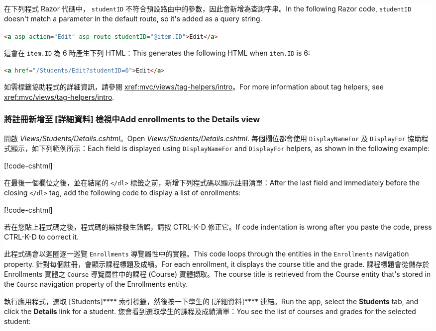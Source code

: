 <span data-ttu-id="06c7e-137">在下列程式 Razor 代碼中， `studentID` 不符合預設路由中的參數，因此會新增為查詢字串。</span><span class="sxs-lookup"><span data-stu-id="06c7e-137">In the following Razor code, `studentID` doesn't match a parameter in the default route, so it's added as a query string.</span></span>

```html
<a asp-action="Edit" asp-route-studentID="@item.ID">Edit</a>
```

<span data-ttu-id="06c7e-138">這會在 `item.ID` 為 6 時產生下列 HTML：</span><span class="sxs-lookup"><span data-stu-id="06c7e-138">This generates the following HTML when `item.ID` is 6:</span></span>

```html
<a href="/Students/Edit?studentID=6">Edit</a>
```

<span data-ttu-id="06c7e-139">如需標籤協助程式的詳細資訊，請參閱 <xref:mvc/views/tag-helpers/intro>。</span><span class="sxs-lookup"><span data-stu-id="06c7e-139">For more information about tag helpers, see <xref:mvc/views/tag-helpers/intro>.</span></span>

### <a name="add-enrollments-to-the-details-view"></a><span data-ttu-id="06c7e-140">將註冊新增至 [詳細資料] 檢視中</span><span class="sxs-lookup"><span data-stu-id="06c7e-140">Add enrollments to the Details view</span></span>

<span data-ttu-id="06c7e-141">開啟 *Views/Students/Details.cshtml*。</span><span class="sxs-lookup"><span data-stu-id="06c7e-141">Open *Views/Students/Details.cshtml*.</span></span> <span data-ttu-id="06c7e-142">每個欄位都會使用 `DisplayNameFor` 及 `DisplayFor` 協助程式顯示，如下列範例所示：</span><span class="sxs-lookup"><span data-stu-id="06c7e-142">Each field is displayed using `DisplayNameFor` and `DisplayFor` helpers, as shown in the following example:</span></span>

[!code-cshtml[](intro/samples/cu/Views/Students/Details.cshtml?range=13-18&highlight=2,5)]

<span data-ttu-id="06c7e-143">在最後一個欄位之後，並在結尾的 `</dl>` 標籤之前，新增下列程式碼以顯示註冊清單：</span><span class="sxs-lookup"><span data-stu-id="06c7e-143">After the last field and immediately before the closing `</dl>` tag, add the following code to display a list of enrollments:</span></span>

[!code-cshtml[](intro/samples/cu/Views/Students/Details.cshtml?range=31-52)]

<span data-ttu-id="06c7e-144">若在您貼上程式碼之後，程式碼的縮排發生錯誤，請按 CTRL-K-D 修正它。</span><span class="sxs-lookup"><span data-stu-id="06c7e-144">If code indentation is wrong after you paste the code, press CTRL-K-D to correct it.</span></span>

<span data-ttu-id="06c7e-145">此程式碼會以迴圈逐一巡覽 `Enrollments` 導覽屬性中的實體。</span><span class="sxs-lookup"><span data-stu-id="06c7e-145">This code loops through the entities in the `Enrollments` navigation property.</span></span> <span data-ttu-id="06c7e-146">針對每個註冊，會顯示課程標題及成績。</span><span class="sxs-lookup"><span data-stu-id="06c7e-146">For each enrollment, it displays the course title and the grade.</span></span> <span data-ttu-id="06c7e-147">課程標題會從儲存於 Enrollments 實體之 `Course` 導覽屬性中的課程 (Course) 實體擷取。</span><span class="sxs-lookup"><span data-stu-id="06c7e-147">The course title is retrieved from the Course entity that's stored in the `Course` navigation property of the Enrollments entity.</span></span>

<span data-ttu-id="06c7e-148">執行應用程式，選取 [Students]\*\*\*\* 索引標籤，然後按一下學生的 [詳細資料]\*\*\*\* 連結。</span><span class="sxs-lookup"><span data-stu-id="06c7e-148">Run the app, select the **Students** tab, and click the **Details** link for a student.</span></span> <span data-ttu-id="06c7e-149">您會看到選取學生的課程及成績清單：</span><span class="sxs-lookup"><span data-stu-id="06c7e-149">You see the list of courses and grades for the selected student:</span></span>
